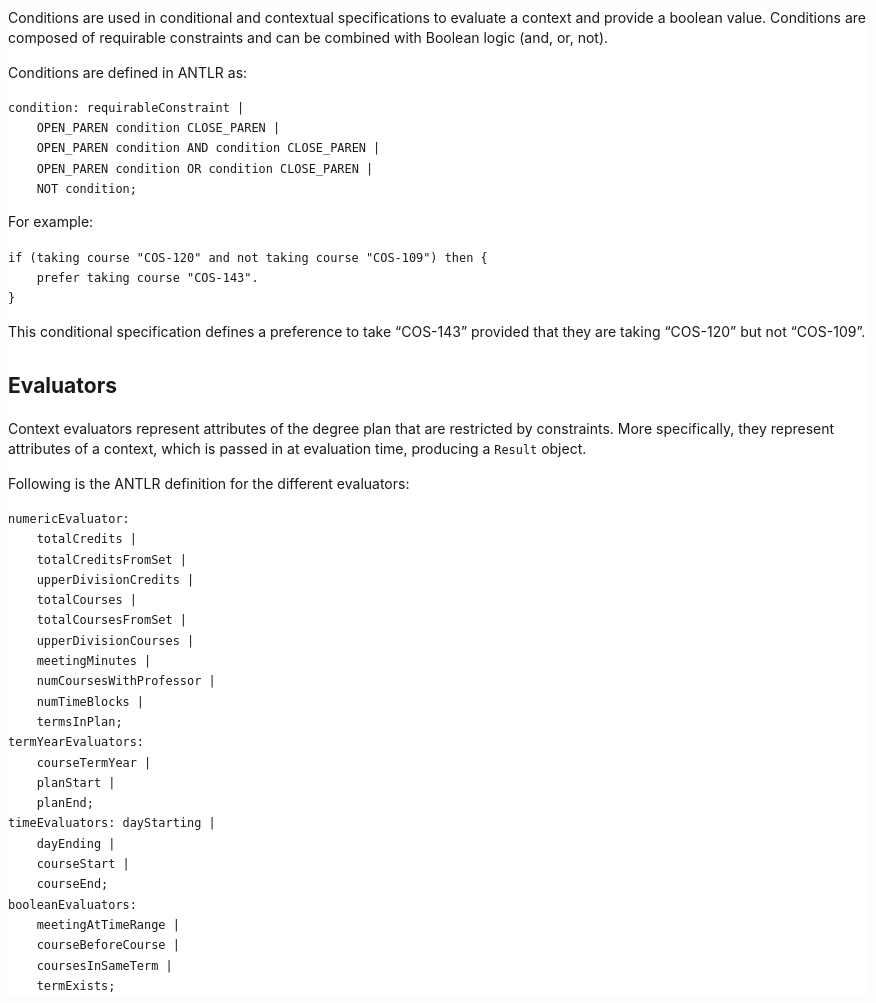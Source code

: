 Conditions are used in conditional and contextual specifications to evaluate a context and provide a boolean value. Conditions are composed of requirable constraints and can be combined with Boolean logic (and, or, not).

Conditions are defined in ANTLR as:

```
condition: requirableConstraint |
    OPEN_PAREN condition CLOSE_PAREN |
    OPEN_PAREN condition AND condition CLOSE_PAREN |
    OPEN_PAREN condition OR condition CLOSE_PAREN |
    NOT condition;
```

For example:

```
if (taking course "COS-120" and not taking course "COS-109") then {
	prefer taking course "COS-143".
}
```

This conditional specification defines a preference to take “COS-143” provided that they are taking “COS-120” but not “COS-109”.

## Evaluators

Context evaluators represent attributes of the degree plan that are restricted by constraints. More specifically, they represent attributes of a context, which is passed in at evaluation time, producing a `Result` object.

Following is the ANTLR definition for the different evaluators:

```
numericEvaluator:
	totalCredits | 
	totalCreditsFromSet | 
	upperDivisionCredits | 
	totalCourses | 
	totalCoursesFromSet | 
	upperDivisionCourses | 
	meetingMinutes | 
	numCoursesWithProfessor | 
	numTimeBlocks | 
	termsInPlan;
termYearEvaluators: 
	courseTermYear | 
	planStart | 
	planEnd;
timeEvaluators: dayStarting |
	dayEnding | 
	courseStart | 
	courseEnd;
booleanEvaluators: 
	meetingAtTimeRange | 
	courseBeforeCourse | 
	coursesInSameTerm | 
	termExists;
```
